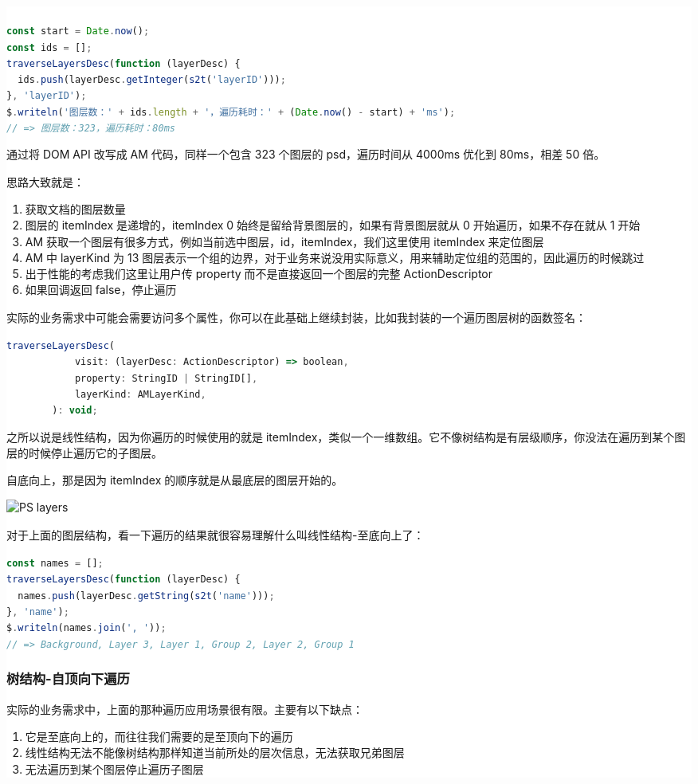 ```javascript

const start = Date.now();
const ids = [];
traverseLayersDesc(function (layerDesc) {
  ids.push(layerDesc.getInteger(s2t('layerID')));
}, 'layerID');
$.writeln('图层数：' + ids.length + '，遍历耗时：' + (Date.now() - start) + 'ms');
// => 图层数：323，遍历耗时：80ms
```

通过将 DOM API 改写成 AM 代码，同样一个包含 323 个图层的 psd，遍历时间从 4000ms 优化到 80ms，相差 50 倍。

思路大致就是：

1. 获取文档的图层数量
2. 图层的 itemIndex 是递增的，itemIndex 0 始终是留给背景图层的，如果有背景图层就从 0 开始遍历，如果不存在就从 1 开始
3. AM 获取一个图层有很多方式，例如当前选中图层，id，itemIndex，我们这里使用 itemIndex 来定位图层
4. AM 中 layerKind 为 13 图层表示一个组的边界，对于业务来说没用实际意义，用来辅助定位组的范围的，因此遍历的时候跳过
5. 出于性能的考虑我们这里让用户传 property 而不是直接返回一个图层的完整 ActionDescriptor
6. 如果回调返回 false，停止遍历

实际的业务需求中可能会需要访问多个属性，你可以在此基础上继续封装，比如我封装的一个遍历图层树的函数签名：

```javascript
traverseLayersDesc(
            visit: (layerDesc: ActionDescriptor) => boolean,
            property: StringID | StringID[],
            layerKind: AMLayerKind,
        ): void;
```

之所以说是线性结构，因为你遍历的时候使用的就是 itemIndex，类似一个一维数组。它不像树结构是有层级顺序，你没法在遍历到某个图层的时候停止遍历它的子图层。

自底向上，那是因为 itemIndex 的顺序就是从最底层的图层开始的。

![PS layers](https://s1.ax1x.com/2022/09/11/vOWpQ0.png)

对于上面的图层结构，看一下遍历的结果就很容易理解什么叫线性结构-至底向上了：

```javascript
const names = [];
traverseLayersDesc(function (layerDesc) {
  names.push(layerDesc.getString(s2t('name')));
}, 'name');
$.writeln(names.join(', '));
// => Background, Layer 3, Layer 1, Group 2, Layer 2, Group 1
```

### 树结构-自顶向下遍历

实际的业务需求中，上面的那种遍历应用场景很有限。主要有以下缺点：

1. 它是至底向上的，而往往我们需要的是至顶向下的遍历
2. 线性结构无法不能像树结构那样知道当前所处的层次信息，无法获取兄弟图层
3. 无法遍历到某个图层停止遍历子图层
